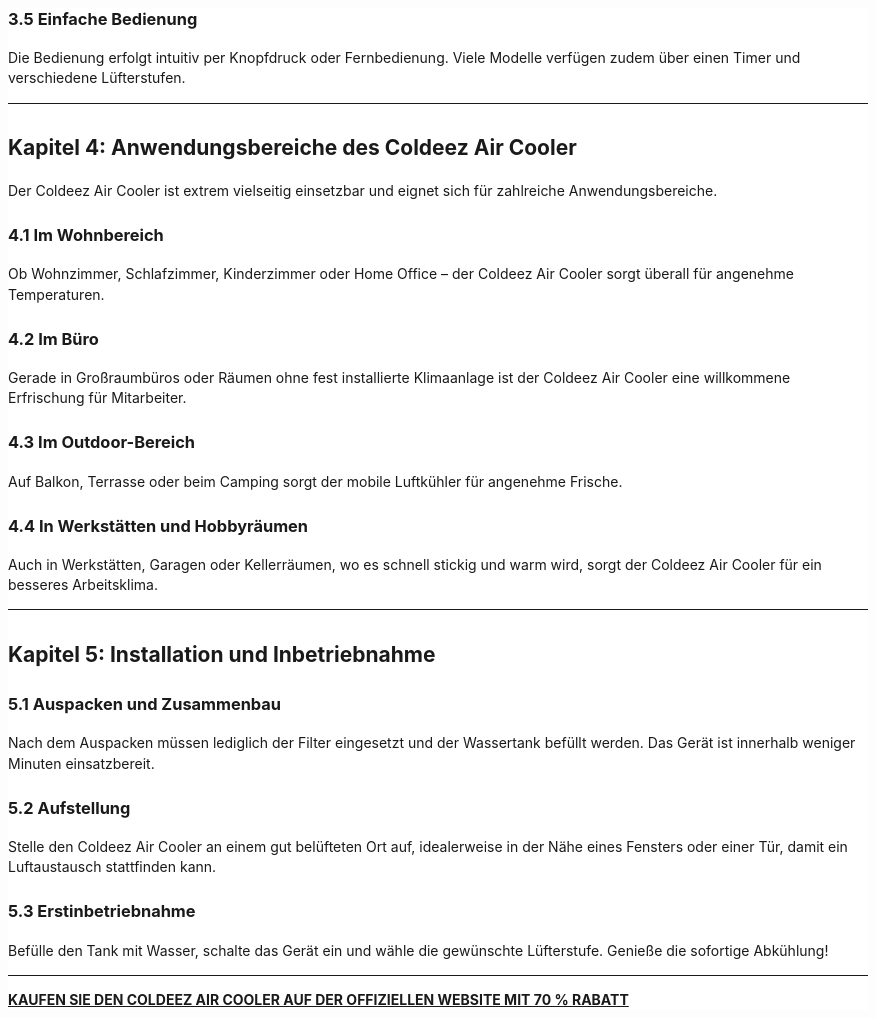 ### 3.5 Einfache Bedienung

Die Bedienung erfolgt intuitiv per Knopfdruck oder Fernbedienung. Viele Modelle verfügen zudem über einen Timer und verschiedene Lüfterstufen.

---

## Kapitel 4: Anwendungsbereiche des Coldeez Air Cooler

Der Coldeez Air Cooler ist extrem vielseitig einsetzbar und eignet sich für zahlreiche Anwendungsbereiche.

### 4.1 Im Wohnbereich

Ob Wohnzimmer, Schlafzimmer, Kinderzimmer oder Home Office – der Coldeez Air Cooler sorgt überall für angenehme Temperaturen.

### 4.2 Im Büro

Gerade in Großraumbüros oder Räumen ohne fest installierte Klimaanlage ist der Coldeez Air Cooler eine willkommene Erfrischung für Mitarbeiter.

### 4.3 Im Outdoor-Bereich

Auf Balkon, Terrasse oder beim Camping sorgt der mobile Luftkühler für angenehme Frische.

### 4.4 In Werkstätten und Hobbyräumen

Auch in Werkstätten, Garagen oder Kellerräumen, wo es schnell stickig und warm wird, sorgt der Coldeez Air Cooler für ein besseres Arbeitsklima.

---

## Kapitel 5: Installation und Inbetriebnahme

### 5.1 Auspacken und Zusammenbau

Nach dem Auspacken müssen lediglich der Filter eingesetzt und der Wassertank befüllt werden. Das Gerät ist innerhalb weniger Minuten einsatzbereit.

### 5.2 Aufstellung

Stelle den Coldeez Air Cooler an einem gut belüfteten Ort auf, idealerweise in der Nähe eines Fensters oder einer Tür, damit ein Luftaustausch stattfinden kann.

### 5.3 Erstinbetriebnahme

Befülle den Tank mit Wasser, schalte das Gerät ein und wähle die gewünschte Lüfterstufe. Genieße die sofortige Abkühlung!

---
**[KAUFEN SIE DEN COLDEEZ AIR COOLER AUF DER OFFIZIELLEN WEBSITE MIT 70 % RABATT](https://www.theconsumercare.com/Coldeez-DE)**
